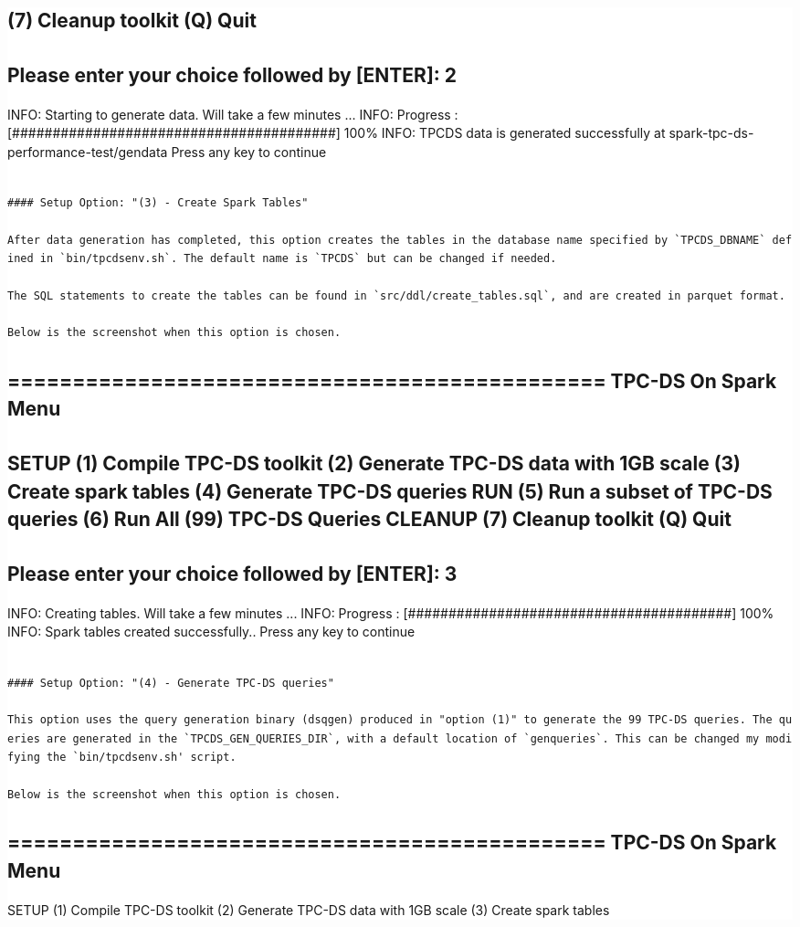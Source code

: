  (7) Cleanup toolkit
 (Q) Quit
----------------------------------------------
Please enter your choice followed by [ENTER]: 2
----------------------------------------------

INFO: Starting to generate data. Will take a few minutes ...
INFO: Progress : [########################################] 100%
INFO: TPCDS data is generated successfully at spark-tpc-ds-performance-test/gendata
Press any key to continue
```

#### Setup Option: "(3) - Create Spark Tables"

After data generation has completed, this option creates the tables in the database name specified by `TPCDS_DBNAME` defined in `bin/tpcdsenv.sh`. The default name is `TPCDS` but can be changed if needed.

The SQL statements to create the tables can be found in `src/ddl/create_tables.sql`, and are created in parquet format.

Below is the screenshot when this option is chosen.

```
==============================================
TPC-DS On Spark Menu
----------------------------------------------
SETUP
 (1) Compile TPC-DS toolkit
 (2) Generate TPC-DS data with 1GB scale
 (3) Create spark tables
 (4) Generate TPC-DS queries
RUN
 (5) Run a subset of TPC-DS queries
 (6) Run All (99) TPC-DS Queries
CLEANUP
 (7) Cleanup toolkit
 (Q) Quit
----------------------------------------------
Please enter your choice followed by [ENTER]: 3
----------------------------------------------

INFO: Creating tables. Will take a few minutes ...
INFO: Progress : [########################################] 100%
INFO: Spark tables created successfully..
Press any key to continue
```

#### Setup Option: "(4) - Generate TPC-DS queries"

This option uses the query generation binary (dsqgen) produced in "option (1)" to generate the 99 TPC-DS queries. The queries are generated in the `TPCDS_GEN_QUERIES_DIR`, with a default location of `genqueries`. This can be changed my modifying the `bin/tpcdsenv.sh' script.

Below is the screenshot when this option is chosen.

```
==============================================
TPC-DS On Spark Menu
----------------------------------------------
SETUP
 (1) Compile TPC-DS toolkit
 (2) Generate TPC-DS data with 1GB scale
 (3) Create spark tables